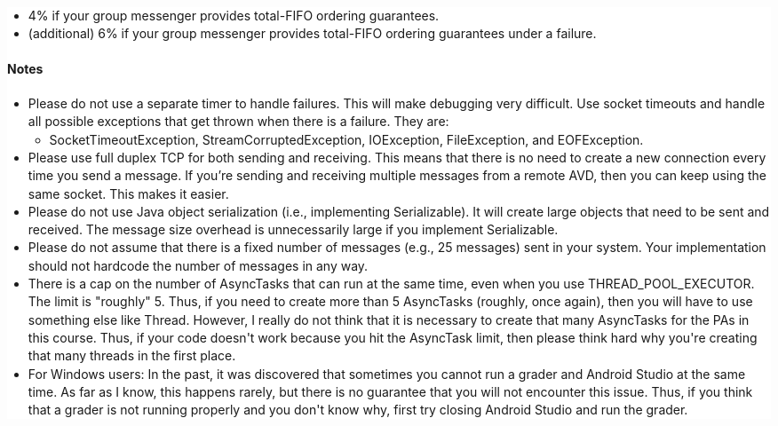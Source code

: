

*   4% if your group messenger provides total-FIFO ordering guarantees.
*   (additional) 6% if your group messenger provides total-FIFO ordering guarantees under a failure.


#### **Notes**



*   Please do not use a separate timer to handle failures. This will make debugging very difficult. Use socket timeouts and handle all possible exceptions that get thrown when there is a failure. They are:
    *   SocketTimeoutException, StreamCorruptedException, IOException, FileException, and EOFException.
*   Please use full duplex TCP for both sending and receiving. This means that there is no need to create a new connection every time you send a message. If you’re sending and receiving multiple messages from a remote AVD, then you can keep using the same socket. This makes it easier.
*   Please do not use Java object serialization (i.e., implementing Serializable). It will create large objects that need to be sent and received. The message size overhead is unnecessarily large if you implement Serializable.
*   Please do not assume that there is a fixed number of messages (e.g., 25 messages) sent in your system. Your implementation should not hardcode the number of messages in any way.
*   There is a cap on the number of AsyncTasks that can run at the same time, even when you use THREAD_POOL_EXECUTOR. The limit is "roughly" 5. Thus, if you need to create more than 5 AsyncTasks (roughly, once again), then you will have to use something else like Thread. However, I really do not think that it is necessary to create that many AsyncTasks for the PAs in this course. Thus, if your code doesn't work because you hit the AsyncTask limit, then please think hard why you're creating that many threads in the first place. 
*   For Windows users: In the past, it was discovered that sometimes you cannot run a grader and Android Studio at the same time. As far as I know, this happens rarely, but there is no guarantee that you will not encounter this issue. Thus, if you think that a grader is not running properly and you don't know why, first try closing Android Studio and run the grader.
